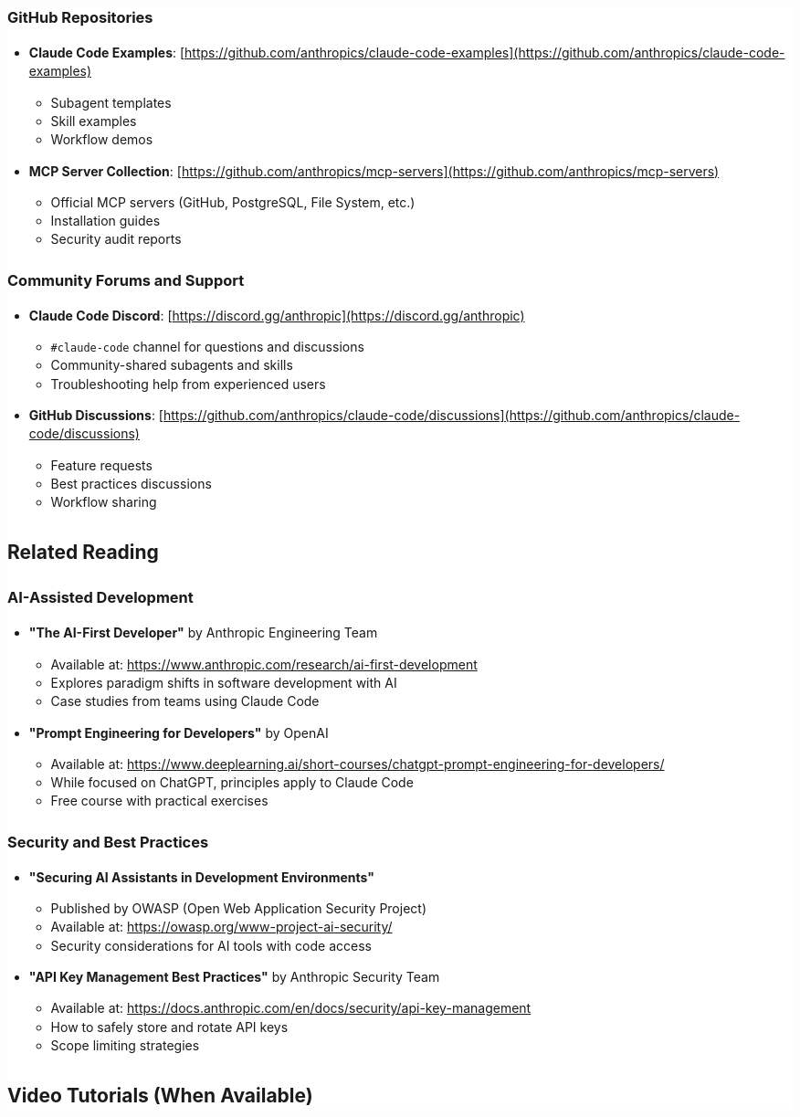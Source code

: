 ### GitHub Repositories
- **Claude Code Examples**: [https://github.com/anthropics/claude-code-examples](https://github.com/anthropics/claude-code-examples)
  - Subagent templates
  - Skill examples
  - Workflow demos

- **MCP Server Collection**: [https://github.com/anthropics/mcp-servers](https://github.com/anthropics/mcp-servers)
  - Official MCP servers (GitHub, PostgreSQL, File System, etc.)
  - Installation guides
  - Security audit reports

### Community Forums and Support
- **Claude Code Discord**: [https://discord.gg/anthropic](https://discord.gg/anthropic)
  - `#claude-code` channel for questions and discussions
  - Community-shared subagents and skills
  - Troubleshooting help from experienced users

- **GitHub Discussions**: [https://github.com/anthropics/claude-code/discussions](https://github.com/anthropics/claude-code/discussions)
  - Feature requests
  - Best practices discussions
  - Workflow sharing

## Related Reading

### AI-Assisted Development
- **"The AI-First Developer"** by Anthropic Engineering Team
  - Available at: https://www.anthropic.com/research/ai-first-development
  - Explores paradigm shifts in software development with AI
  - Case studies from teams using Claude Code

- **"Prompt Engineering for Developers"** by OpenAI
  - Available at: https://www.deeplearning.ai/short-courses/chatgpt-prompt-engineering-for-developers/
  - While focused on ChatGPT, principles apply to Claude Code
  - Free course with practical exercises

### Security and Best Practices
- **"Securing AI Assistants in Development Environments"**
  - Published by OWASP (Open Web Application Security Project)
  - Available at: https://owasp.org/www-project-ai-security/
  - Security considerations for AI tools with code access

- **"API Key Management Best Practices"** by Anthropic Security Team
  - Available at: https://docs.anthropic.com/en/docs/security/api-key-management
  - How to safely store and rotate API keys
  - Scope limiting strategies

## Video Tutorials (When Available)
